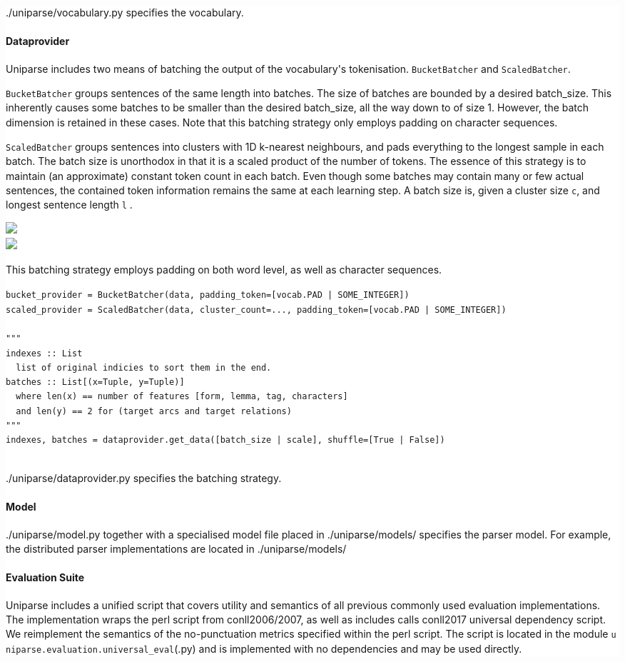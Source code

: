 ./uniparse/vocabulary.py specifies the vocabulary.

#### Dataprovider
Uniparse includes two means of batching the output of the vocabulary's tokenisation. ``BucketBatcher`` and ``ScaledBatcher``.

``BucketBatcher`` groups sentences of the same length into batches. The size of batches are bounded by a desired batch_size.
This inherently causes some batches to be smaller than the desired batch_size, all the way down to of size 1. However, the batch dimension
is retained in these cases. Note that this batching strategy only employs padding on character sequences. 

``ScaledBatcher`` groups sentences into clusters with 1D k-nearest neighbours, and pads everything to the longest sample in each batch. 
The batch size is unorthodox in that it is a scaled product of the number of tokens. The essence of this strategy is to maintain
(an approximate) constant token count in each batch. Even though some batches may contain many or few actual sentences, 
the contained token information remains the same at each learning step.
A batch size is, given a cluster size ``c``, and longest sentence length ``l`` .

<img src="https://latex.codecogs.com/svg.latex?\Large&space;nsplits=\frac{c}{(cl)/scale}" />
<br>
<img src="https://latex.codecogs.com/svg.latex?\Large&space;batch\_size=\frac{c}{nsplits}" />


This batching strategy employs padding on both word level, as well as character sequences.


```
bucket_provider = BucketBatcher(data, padding_token=[vocab.PAD | SOME_INTEGER])
scaled_provider = ScaledBatcher(data, cluster_count=..., padding_token=[vocab.PAD | SOME_INTEGER])
            
"""
indexes :: List
  list of original indicies to sort them in the end.
batches :: List[(x=Tuple, y=Tuple)] 
  where len(x) == number of features [form, lemma, tag, characters]
  and len(y) == 2 for (target arcs and target relations)
"""
indexes, batches = dataprovider.get_data([batch_size | scale], shuffle=[True | False])


```

./uniparse/dataprovider.py specifies the batching strategy.

#### Model
./uniparse/model.py together with a specialised model file placed in ./uniparse/models/ specifies the parser model.  For example, the distributed parser implementations are located in ./uniparse/models/

#### Evaluation Suite
Uniparse includes a unified script that covers utility and semantics of all previous commonly used evaluation implementations.  The implementation wraps the perl script from conll2006/2007, as well as includes calls conll2017 universal dependency script.
We reimplement the semantics of the no-punctuation metrics specified within the perl script. The script is located in the module ``uniparse.evaluation.universal_eval``(.py) and is implemented with no dependencies and may be used directly.
